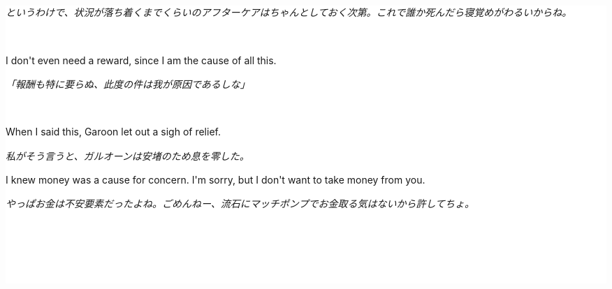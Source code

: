 *というわけで、状況が落ち着くまでくらいのアフターケアはちゃんとしておく次第。これで誰か死んだら寝覚めがわるいからね。*

&nbsp;

I don't even need a reward, since I am the cause of all this.

*「報酬も特に要らぬ、此度の件は我が原因であるしな」*

&nbsp;

When I said this, Garoon let out a sigh of relief.

*私がそう言うと、ガルオーンは安堵のため息を零した。*

I knew money was a cause for concern. I'm sorry, but I don't want to take money from you.

*やっぱお金は不安要素だったよね。ごめんねー、流石にマッチポンプでお金取る気はないから許してちょ。*

&nbsp;

&nbsp;

&nbsp;

